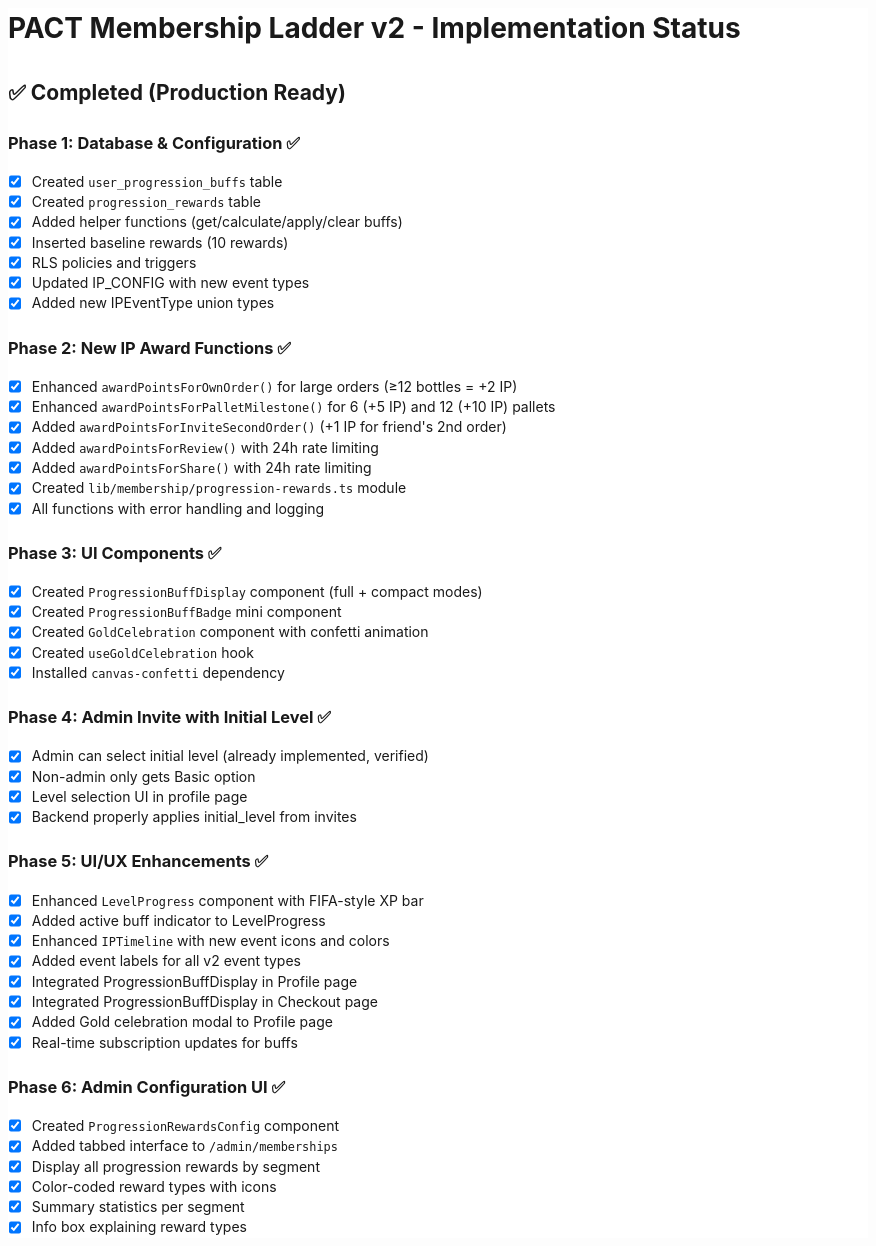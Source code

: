 # PACT Membership Ladder v2 - Implementation Status

## ✅ Completed (Production Ready)

### Phase 1: Database & Configuration ✅
- [x] Created `user_progression_buffs` table
- [x] Created `progression_rewards` table
- [x] Added helper functions (get/calculate/apply/clear buffs)
- [x] Inserted baseline rewards (10 rewards)
- [x] RLS policies and triggers
- [x] Updated IP_CONFIG with new event types
- [x] Added new IPEventType union types

### Phase 2: New IP Award Functions ✅
- [x] Enhanced `awardPointsForOwnOrder()` for large orders (≥12 bottles = +2 IP)
- [x] Enhanced `awardPointsForPalletMilestone()` for 6 (+5 IP) and 12 (+10 IP) pallets
- [x] Added `awardPointsForInviteSecondOrder()` (+1 IP for friend's 2nd order)
- [x] Added `awardPointsForReview()` with 24h rate limiting
- [x] Added `awardPointsForShare()` with 24h rate limiting
- [x] Created `lib/membership/progression-rewards.ts` module
- [x] All functions with error handling and logging

### Phase 3: UI Components ✅
- [x] Created `ProgressionBuffDisplay` component (full + compact modes)
- [x] Created `ProgressionBuffBadge` mini component
- [x] Created `GoldCelebration` component with confetti animation
- [x] Created `useGoldCelebration` hook
- [x] Installed `canvas-confetti` dependency

### Phase 4: Admin Invite with Initial Level ✅
- [x] Admin can select initial level (already implemented, verified)
- [x] Non-admin only gets Basic option
- [x] Level selection UI in profile page
- [x] Backend properly applies initial_level from invites

### Phase 5: UI/UX Enhancements ✅
- [x] Enhanced `LevelProgress` component with FIFA-style XP bar
- [x] Added active buff indicator to LevelProgress
- [x] Enhanced `IPTimeline` with new event icons and colors
- [x] Added event labels for all v2 event types
- [x] Integrated ProgressionBuffDisplay in Profile page
- [x] Integrated ProgressionBuffDisplay in Checkout page
- [x] Added Gold celebration modal to Profile page
- [x] Real-time subscription updates for buffs

### Phase 6: Admin Configuration UI ✅
- [x] Created `ProgressionRewardsConfig` component
- [x] Added tabbed interface to `/admin/memberships`
- [x] Display all progression rewards by segment
- [x] Color-coded reward types with icons
- [x] Summary statistics per segment
- [x] Info box explaining reward types
